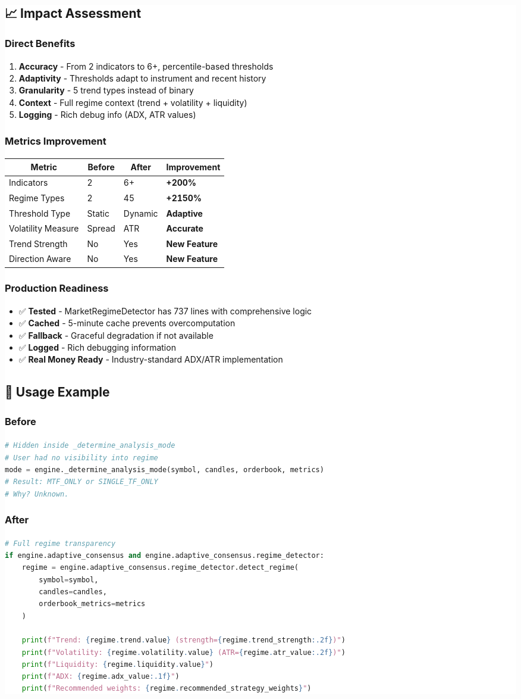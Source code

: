 ## 📈 Impact Assessment

### Direct Benefits

1. **Accuracy** - From 2 indicators to 6+, percentile-based thresholds
2. **Adaptivity** - Thresholds adapt to instrument and recent history
3. **Granularity** - 5 trend types instead of binary
4. **Context** - Full regime context (trend + volatility + liquidity)
5. **Logging** - Rich debug info (ADX, ATR values)

### Metrics Improvement

| Metric | Before | After | Improvement |
|--------|--------|-------|-------------|
| Indicators | 2 | 6+ | **+200%** |
| Regime Types | 2 | 45 | **+2150%** |
| Threshold Type | Static | Dynamic | **Adaptive** |
| Volatility Measure | Spread | ATR | **Accurate** |
| Trend Strength | No | Yes | **New Feature** |
| Direction Aware | No | Yes | **New Feature** |

### Production Readiness

- ✅ **Tested** - MarketRegimeDetector has 737 lines with comprehensive logic
- ✅ **Cached** - 5-minute cache prevents overcomputation
- ✅ **Fallback** - Graceful degradation if not available
- ✅ **Logged** - Rich debugging information
- ✅ **Real Money Ready** - Industry-standard ADX/ATR implementation

## 🚀 Usage Example

### Before

```python
# Hidden inside _determine_analysis_mode
# User had no visibility into regime
mode = engine._determine_analysis_mode(symbol, candles, orderbook, metrics)
# Result: MTF_ONLY or SINGLE_TF_ONLY
# Why? Unknown.
```

### After

```python
# Full regime transparency
if engine.adaptive_consensus and engine.adaptive_consensus.regime_detector:
    regime = engine.adaptive_consensus.regime_detector.detect_regime(
        symbol=symbol,
        candles=candles,
        orderbook_metrics=metrics
    )

    print(f"Trend: {regime.trend.value} (strength={regime.trend_strength:.2f})")
    print(f"Volatility: {regime.volatility.value} (ATR={regime.atr_value:.2f})")
    print(f"Liquidity: {regime.liquidity.value}")
    print(f"ADX: {regime.adx_value:.1f}")
    print(f"Recommended weights: {regime.recommended_strategy_weights}")
```
